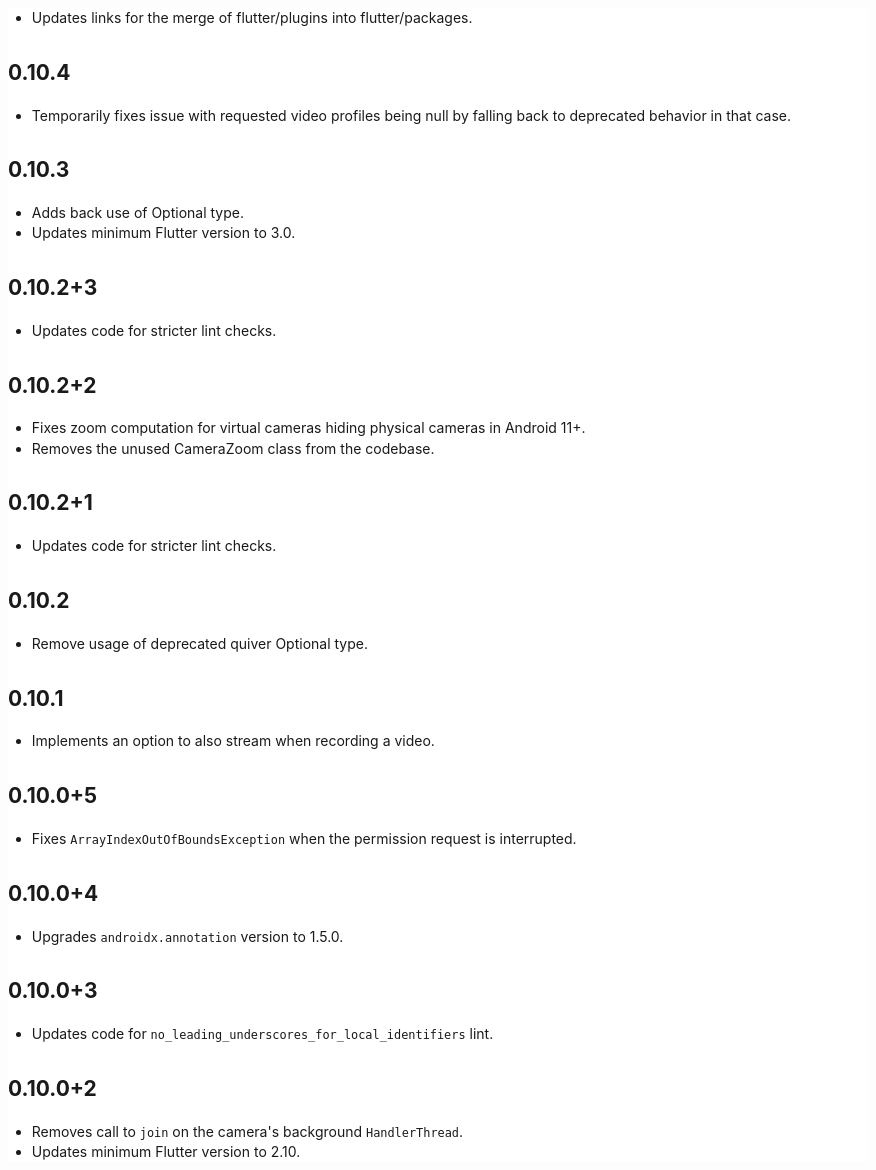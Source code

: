 * Updates links for the merge of flutter/plugins into flutter/packages.

## 0.10.4

* Temporarily fixes issue with requested video profiles being null by falling back to deprecated behavior in that case.

## 0.10.3

* Adds back use of Optional type.
* Updates minimum Flutter version to 3.0.

## 0.10.2+3

* Updates code for stricter lint checks.

## 0.10.2+2

* Fixes zoom computation for virtual cameras hiding physical cameras in Android 11+.
* Removes the unused CameraZoom class from the codebase.

## 0.10.2+1

* Updates code for stricter lint checks.

## 0.10.2

* Remove usage of deprecated quiver Optional type.

## 0.10.1

* Implements an option to also stream when recording a video.

## 0.10.0+5

* Fixes `ArrayIndexOutOfBoundsException` when the permission request is interrupted.

## 0.10.0+4

* Upgrades `androidx.annotation` version to 1.5.0.

## 0.10.0+3

* Updates code for `no_leading_underscores_for_local_identifiers` lint.

## 0.10.0+2

* Removes call to `join` on the camera's background `HandlerThread`.
* Updates minimum Flutter version to 2.10.
